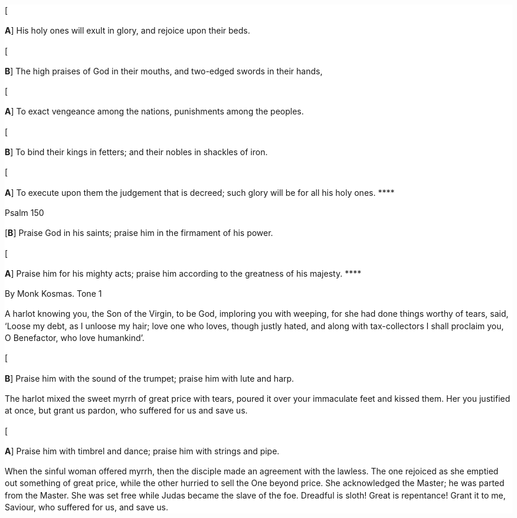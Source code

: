 \[

**A**\] His holy ones will exult in glory, and rejoice upon their beds.

\[

**B**\] The high praises of God in their mouths, and two-edged swords in
their hands,

\[

**A**\] To exact vengeance among the nations, punishments among the
peoples.

\[

**B**\] To bind their kings in fetters; and their nobles in shackles of
iron.

\[

**A**\] To execute upon them the judgement that is decreed; such glory
will be for all his holy ones. ****

Psalm 150

  
\[**B**\] Praise God in his saints; praise him in the firmament of his
power.

\[

**A**\] Praise him for his mighty acts; praise him according to the
greatness of his majesty. ****

By Monk Kosmas. Tone 1

A harlot knowing you, the Son of the Virgin, to be God, imploring you
with weeping, for she had done things worthy of tears, said, ‘Loose my
debt, as I unloose my hair; love one who loves, though justly hated, and
along with tax-collectors I shall proclaim you, O Benefactor, who love
humankind’.

\[

**B**\] Praise him with the sound of the trumpet; praise him with lute
and harp.

The harlot mixed the sweet myrrh of great price with tears, poured it
over your immaculate feet and kissed them. Her you justified at once,
but grant us pardon, who suffered for us and save us.

\[

**A**\] Praise him with timbrel and dance; praise him with strings and
pipe.

When the sinful woman offered myrrh, then the disciple made an agreement
with the lawless. The one rejoiced as she emptied out something of great
price, while the other hurried to sell the One beyond price. She
acknowledged the Master; he was parted from the Master. She was set free
while Judas became the slave of the foe. Dreadful is sloth\! Great is
repentance\! Grant it to me, Saviour, who suffered for us, and save us.
